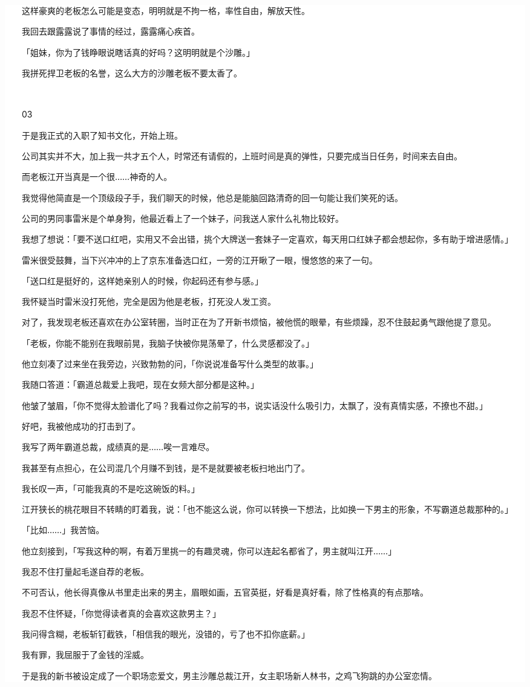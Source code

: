 &emsp;&emsp;这样豪爽的老板怎么可能是变态，明明就是不拘一格，率性自由，解放天性。  
  
&emsp;&emsp;我回去跟露露说了事情的经过，露露痛心疾首。  
  
&emsp;&emsp;「姐妹，你为了钱睁眼说瞎话真的好吗？这明明就是个沙雕。」  
  
&emsp;&emsp;我拼死捍卫老板的名誉，这么大方的沙雕老板不要太香了。  
  
&emsp;&emsp;   
  
&emsp;&emsp;03  
  
&emsp;&emsp;于是我正式的入职了知书文化，开始上班。  
  
&emsp;&emsp;公司其实并不大，加上我一共才五个人，时常还有请假的，上班时间是真的弹性，只要完成当日任务，时间来去自由。  
  
&emsp;&emsp;而老板江开当真是一个很……神奇的人。  
  
&emsp;&emsp;我觉得他简直是一个顶级段子手，我们聊天的时候，他总是能脑回路清奇的回一句能让我们笑死的话。  
  
&emsp;&emsp;公司的男同事雷米是个单身狗，他最近看上了一个妹子，问我送人家什么礼物比较好。  
  
&emsp;&emsp;我想了想说：「要不送口红吧，实用又不会出错，挑个大牌送一套妹子一定喜欢，每天用口红妹子都会想起你，多有助于增进感情。」  
  
&emsp;&emsp;雷米很受鼓舞，当下兴冲冲的上了京东准备选口红，一旁的江开瞅了一眼，慢悠悠的来了一句。  
  
&emsp;&emsp;「送口红是挺好的，这样她亲别人的时候，你起码还有参与感。」  
  
&emsp;&emsp;我怀疑当时雷米没打死他，完全是因为他是老板，打死没人发工资。  
  
&emsp;&emsp;对了，我发现老板还喜欢在办公室转圈，当时正在为了开新书烦恼，被他慌的眼晕，有些烦躁，忍不住鼓起勇气跟他提了意见。  
  
&emsp;&emsp;「老板，你能不能别在我眼前晃，我脑子快被你晃荡晕了，什么灵感都没了。」  
  
&emsp;&emsp;他立刻凑了过来坐在我旁边，兴致勃勃的问，「你说说准备写什么类型的故事。」  
  
&emsp;&emsp;我随口答道：「霸道总裁爱上我吧，现在女频大部分都是这种。」  
  
&emsp;&emsp;他皱了皱眉，「你不觉得太脸谱化了吗？我看过你之前写的书，说实话没什么吸引力，太飘了，没有真情实感，不撩也不甜。」  
  
&emsp;&emsp;好吧，我被他成功的打击到了。  
  
&emsp;&emsp;我写了两年霸道总裁，成绩真的是……唉一言难尽。  
  
&emsp;&emsp;我甚至有点担心，在公司混几个月赚不到钱，是不是就要被老板扫地出门了。  
  
&emsp;&emsp;我长叹一声，「可能我真的不是吃这碗饭的料。」  
  
&emsp;&emsp;江开狭长的桃花眼目不转睛的盯着我，说：「也不能这么说，你可以转换一下想法，比如换一下男主的形象，不写霸道总裁那种的。」  
  
&emsp;&emsp;「比如……」我苦恼。  
  
&emsp;&emsp;他立刻接到，「写我这种的啊，有着万里挑一的有趣灵魂，你可以连起名都省了，男主就叫江开……」  
  
&emsp;&emsp;我忍不住打量起毛遂自荐的老板。  
  
&emsp;&emsp;不可否认，他长得真像从书里走出来的男主，眉眼如画，五官英挺，好看是真好看，除了性格真的有点那啥。  
  
&emsp;&emsp;我忍不住怀疑，「你觉得读者真的会喜欢这款男主？」  
  
&emsp;&emsp;我问得含糊，老板斩钉截铁，「相信我的眼光，没错的，亏了也不扣你底薪。」  
  
&emsp;&emsp;我有罪，我屈服于了金钱的淫威。  
  
&emsp;&emsp;于是我的新书被设定成了一个职场恋爱文，男主沙雕总裁江开，女主职场新人林书，之鸡飞狗跳的办公室恋情。  
  